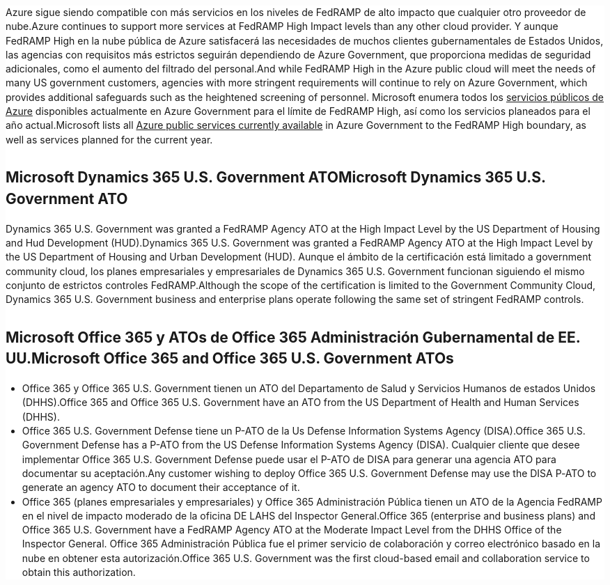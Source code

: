 <span data-ttu-id="cee6b-128">Azure sigue siendo compatible con más servicios en los niveles de FedRAMP de alto impacto que cualquier otro proveedor de nube.</span><span class="sxs-lookup"><span data-stu-id="cee6b-128">Azure continues to support more services at FedRAMP High Impact levels than any other cloud provider.</span></span> <span data-ttu-id="cee6b-129">Y aunque FedRAMP High en la nube pública de Azure satisfacerá las necesidades de muchos clientes gubernamentales de Estados Unidos, las agencias con requisitos más estrictos seguirán dependiendo de Azure Government, que proporciona medidas de seguridad adicionales, como el aumento del filtrado del personal.</span><span class="sxs-lookup"><span data-stu-id="cee6b-129">And while FedRAMP High in the Azure public cloud will meet the needs of many US government customers, agencies with more stringent requirements will continue to rely on Azure Government, which provides additional safeguards such as the heightened screening of personnel.</span></span> <span data-ttu-id="cee6b-130">Microsoft enumera todos los [servicios públicos de Azure](/azure/azure-government/compliance/azure-services-in-fedramp-auditscope#azure-public-services-by-audit-scope) disponibles actualmente en Azure Government para el límite de FedRAMP High, así como los servicios planeados para el año actual.</span><span class="sxs-lookup"><span data-stu-id="cee6b-130">Microsoft lists all [Azure public services currently available](/azure/azure-government/compliance/azure-services-in-fedramp-auditscope#azure-public-services-by-audit-scope) in Azure Government to the FedRAMP High boundary, as well as services planned for the current year.</span></span>

## <a name="microsoft-dynamics-365-us-government-ato"></a><span data-ttu-id="cee6b-131">Microsoft Dynamics 365 U.S. Government ATO</span><span class="sxs-lookup"><span data-stu-id="cee6b-131">Microsoft Dynamics 365 U.S. Government ATO</span></span>

<span data-ttu-id="cee6b-132">Dynamics 365 U.S. Government was granted a FedRAMP Agency ATO at the High Impact Level by the US Department of Housing and Hud Development (HUD).</span><span class="sxs-lookup"><span data-stu-id="cee6b-132">Dynamics 365 U.S. Government was granted a FedRAMP Agency ATO at the High Impact Level by the US Department of Housing and Urban Development (HUD).</span></span> <span data-ttu-id="cee6b-133">Aunque el ámbito de la certificación está limitado a government community cloud, los planes empresariales y empresariales de Dynamics 365 U.S. Government funcionan siguiendo el mismo conjunto de estrictos controles FedRAMP.</span><span class="sxs-lookup"><span data-stu-id="cee6b-133">Although the scope of the certification is limited to the Government Community Cloud, Dynamics 365 U.S. Government business and enterprise plans operate following the same set of stringent FedRAMP controls.</span></span>

## <a name="microsoft-office-365-and-office-365-us-government-atos"></a><span data-ttu-id="cee6b-134">Microsoft Office 365 y ATOs de Office 365 Administración Gubernamental de EE. UU.</span><span class="sxs-lookup"><span data-stu-id="cee6b-134">Microsoft Office 365 and Office 365 U.S. Government ATOs</span></span>

- <span data-ttu-id="cee6b-135">Office 365 y Office 365 U.S. Government tienen un ATO del Departamento de Salud y Servicios Humanos de estados Unidos (DHHS).</span><span class="sxs-lookup"><span data-stu-id="cee6b-135">Office 365 and Office 365 U.S. Government have an ATO from the US Department of Health and Human Services (DHHS).</span></span>
- <span data-ttu-id="cee6b-136">Office 365 U.S. Government Defense tiene un P-ATO de la Us Defense Information Systems Agency (DISA).</span><span class="sxs-lookup"><span data-stu-id="cee6b-136">Office 365 U.S. Government Defense has a P-ATO from the US Defense Information Systems Agency (DISA).</span></span> <span data-ttu-id="cee6b-137">Cualquier cliente que desee implementar Office 365 U.S. Government Defense puede usar el P-ATO de DISA para generar una agencia ATO para documentar su aceptación.</span><span class="sxs-lookup"><span data-stu-id="cee6b-137">Any customer wishing to deploy Office 365 U.S. Government Defense may use the DISA P‑ATO to generate an agency ATO to document their acceptance of it.</span></span>
- <span data-ttu-id="cee6b-138">Office 365 (planes empresariales y empresariales) y Office 365 Administración Pública tienen un ATO de la Agencia FedRAMP en el nivel de impacto moderado de la oficina DE LAHS del Inspector General.</span><span class="sxs-lookup"><span data-stu-id="cee6b-138">Office 365 (enterprise and business plans) and Office 365 U.S. Government have a FedRAMP Agency ATO at the Moderate Impact Level from the DHHS Office of the Inspector General.</span></span> <span data-ttu-id="cee6b-139">Office 365 Administración Pública fue el primer servicio de colaboración y correo electrónico basado en la nube en obtener esta autorización.</span><span class="sxs-lookup"><span data-stu-id="cee6b-139">Office 365 U.S. Government was the first cloud-based email and collaboration service to obtain this authorization.</span></span>
